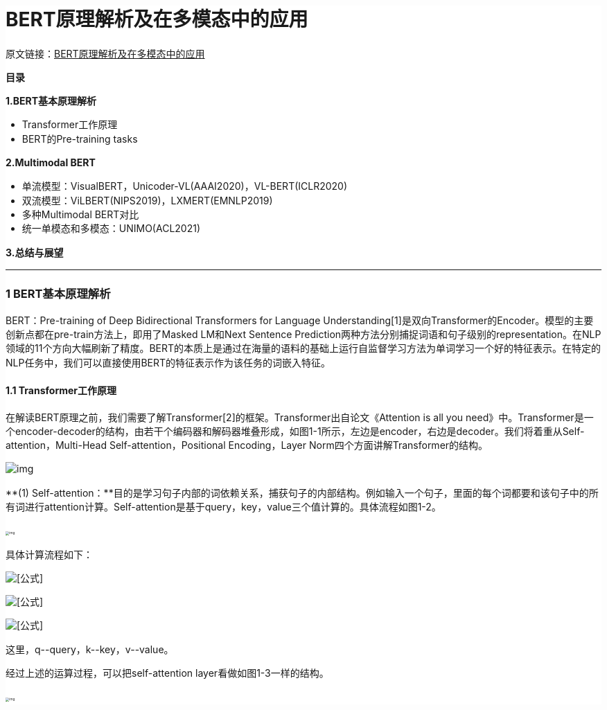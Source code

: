 # BERT原理解析及在多模态中的应用

原文链接：[BERT原理解析及在多模态中的应用](https://zhuanlan.zhihu.com/p/142935893)

**目录**

**1.BERT基本原理解析**

- Transformer工作原理
- BERT的Pre-training tasks

**2.Multimodal BERT**

- 单流模型：VisualBERT，Unicoder-VL(AAAI2020)，VL-BERT(ICLR2020)
- 双流模型：ViLBERT(NIPS2019)，LXMERT(EMNLP2019)
- 多种Multimodal BERT对比
- 统一单模态和多模态：UNIMO(ACL2021)

**3.总结与展望**

------

### 1 BERT基本原理解析

BERT：Pre-training of Deep Bidirectional Transformers for Language Understanding[1]是双向Transformer的Encoder。模型的主要创新点都在pre-train方法上，即用了Masked LM和Next Sentence Prediction两种方法分别捕捉词语和句子级别的representation。在NLP领域的11个方向大幅刷新了精度。BERT的本质上是通过在海量的语料的基础上运行自监督学习方法为单词学习一个好的特征表示。在特定的NLP任务中，我们可以直接使用BERT的特征表示作为该任务的词嵌入特征。

#### **1.1 Transformer工作原理**

在解读BERT原理之前，我们需要了解Transformer[2]的框架。Transformer出自论文《Attention is all you need》中。Transformer是一个encoder-decoder的结构，由若干个编码器和解码器堆叠形成，如图1-1所示，左边是encoder，右边是decoder。我们将着重从Self-attention，Multi-Head Self-attention，Positional Encoding，Layer Norm四个方面讲解Transformer的结构。

![img](https://pic2.zhimg.com/80/v2-c2c678f1e224f001c35fe015c9c5cc4d_1440w.jpg)

**(1) Self-attention：**目的是学习句子内部的词依赖关系，捕获句子的内部结构。例如输入一个句子，里面的每个词都要和该句子中的所有词进行attention计算。Self-attention是基于query，key，value三个值计算的。具体流程如图1-2。

<img src="https://pic1.zhimg.com/80/v2-f5a876d570297e1fb0e2c4b188beb3b0_1440w.jpg" alt="img" style="zoom:33%;" />

具体计算流程如下：

![[公式]](https://www.zhihu.com/equation?tex=a%5E1++%3D+W+x%5E1+%3B+q%5E1+%3D+W%5Eq+a%5E1+%3B+k%5E1+%3D+W%5Ek+a%5E1+%3B+v%5E1+%3D+W%5Ev+a%5E1)

![[公式]](https://www.zhihu.com/equation?tex=a_%7B1%2Ci%7D+%3D+%5Cfrac%7Bq%5E1+%5Ccdot+k%5Ei%7D%7B%5Csqrt%7Bd%7D%7D%3B+%5Chat%7Ba_%7B1%2Ci%7D%7D+%3D+%5Cfrac%7Bexp%28a_%7B1%2Ci%7D%29%7D%7B%5Csum_j+exp%28a_%7B1%2Cj%7D%29%7D)

![[公式]](https://www.zhihu.com/equation?tex=b%5E1+%3D+%5Csum+%5Chat%7Ba_%7B1%2Ci%7D%7Dv%5Ei)

这里，q--query，k--key，v--value。

经过上述的运算过程，可以把self-attention layer看做如图1-3一样的结构。

<img src="https://pic2.zhimg.com/80/v2-b7afa5990fea4e69600b877ac8521459_1440w.jpg" alt="img" style="zoom:33%;" />
